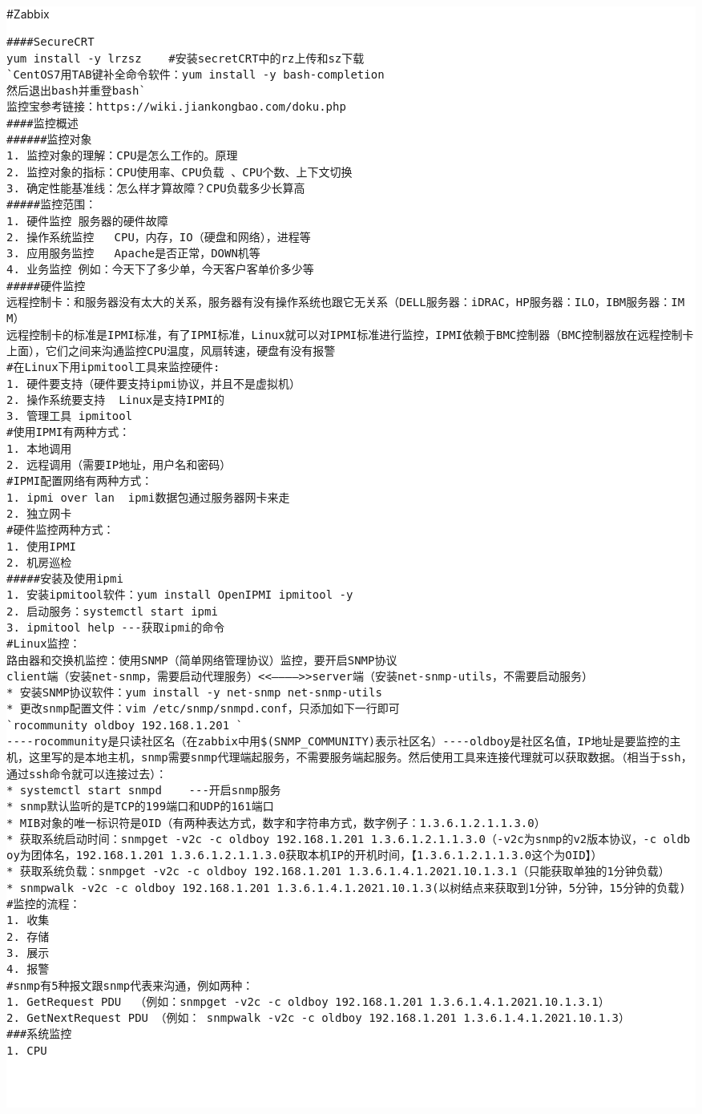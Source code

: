 #Zabbix

<pre>
####SecureCRT
yum install -y lrzsz   	#安装secretCRT中的rz上传和sz下载
`CentOS7用TAB键补全命令软件：yum install -y bash-completion
然后退出bash并重登bash`
监控宝参考链接：https://wiki.jiankongbao.com/doku.php
####监控概述
######监控对象
1. 监控对象的理解：CPU是怎么工作的。原理
2. 监控对象的指标：CPU使用率、CPU负载 、CPU个数、上下文切换
3. 确定性能基准线：怎么样才算故障？CPU负载多少长算高
#####监控范围：
1. 硬件监控	服务器的硬件故障
2. 操作系统监控	CPU，内存，IO（硬盘和网络），进程等
3. 应用服务监控	Apache是否正常，DOWN机等
4. 业务监控	例如：今天下了多少单，今天客户客单价多少等
#####硬件监控
远程控制卡：和服务器没有太大的关系，服务器有没有操作系统也跟它无关系（DELL服务器：iDRAC，HP服务器：ILO，IBM服务器：IMM）
远程控制卡的标准是IPMI标准，有了IPMI标准，Linux就可以对IPMI标准进行监控，IPMI依赖于BMC控制器（BMC控制器放在远程控制卡上面），它们之间来沟通监控CPU温度，风扇转速，硬盘有没有报警
#在Linux下用ipmitool工具来监控硬件:
1. 硬件要支持（硬件要支持ipmi协议，并且不是虚拟机）
2. 操作系统要支持	Linux是支持IPMI的
3. 管理工具	ipmitool
#使用IPMI有两种方式：
1. 本地调用
2. 远程调用（需要IP地址，用户名和密码）
#IPMI配置网络有两种方式：
1. ipmi over lan  ipmi数据包通过服务器网卡来走
2. 独立网卡
#硬件监控两种方式：
1. 使用IPMI
2. 机房巡检
#####安装及使用ipmi
1. 安装ipmitool软件：yum install OpenIPMI ipmitool -y
2. 启动服务：systemctl start ipmi
3. ipmitool help ---获取ipmi的命令
#Linux监控：
路由器和交换机监控：使用SNMP（简单网络管理协议）监控，要开启SNMP协议
client端（安装net-snmp，需要启动代理服务）<<————>>server端（安装net-snmp-utils，不需要启动服务）
* 安装SNMP协议软件：yum install -y net-snmp net-snmp-utils
* 更改snmp配置文件：vim /etc/snmp/snmpd.conf，只添加如下一行即可
`rocommunity oldboy 192.168.1.201 `
----rocommunity是只读社区名（在zabbix中用$(SNMP_COMMUNITY)表示社区名）----oldboy是社区名值，IP地址是要监控的主机，这里写的是本地主机，snmp需要snmp代理端起服务，不需要服务端起服务。然后使用工具来连接代理就可以获取数据。（相当于ssh，通过ssh命令就可以连接过去）：
* systemctl start snmpd    ---开启snmp服务
* snmp默认监听的是TCP的199端口和UDP的161端口
* MIB对象的唯一标识符是OID（有两种表达方式，数字和字符串方式，数字例子：1.3.6.1.2.1.1.3.0）
* 获取系统启动时间：snmpget -v2c -c oldboy 192.168.1.201 1.3.6.1.2.1.1.3.0（-v2c为snmp的v2版本协议，-c oldboy为团体名，192.168.1.201 1.3.6.1.2.1.1.3.0获取本机IP的开机时间，【1.3.6.1.2.1.1.3.0这个为OID】）
* 获取系统负载：snmpget -v2c -c oldboy 192.168.1.201 1.3.6.1.4.1.2021.10.1.3.1（只能获取单独的1分钟负载）
* snmpwalk -v2c -c oldboy 192.168.1.201 1.3.6.1.4.1.2021.10.1.3(以树结点来获取到1分钟，5分钟，15分钟的负载)
#监控的流程：
1. 收集
2. 存储
3. 展示
4. 报警
#snmp有5种报文跟snmp代表来沟通，例如两种：
1. GetRequest PDU  （例如：snmpget -v2c -c oldboy 192.168.1.201 1.3.6.1.4.1.2021.10.1.3.1）
2. GetNextRequest PDU （例如： snmpwalk -v2c -c oldboy 192.168.1.201 1.3.6.1.4.1.2021.10.1.3）
###系统监控
1. CPU
